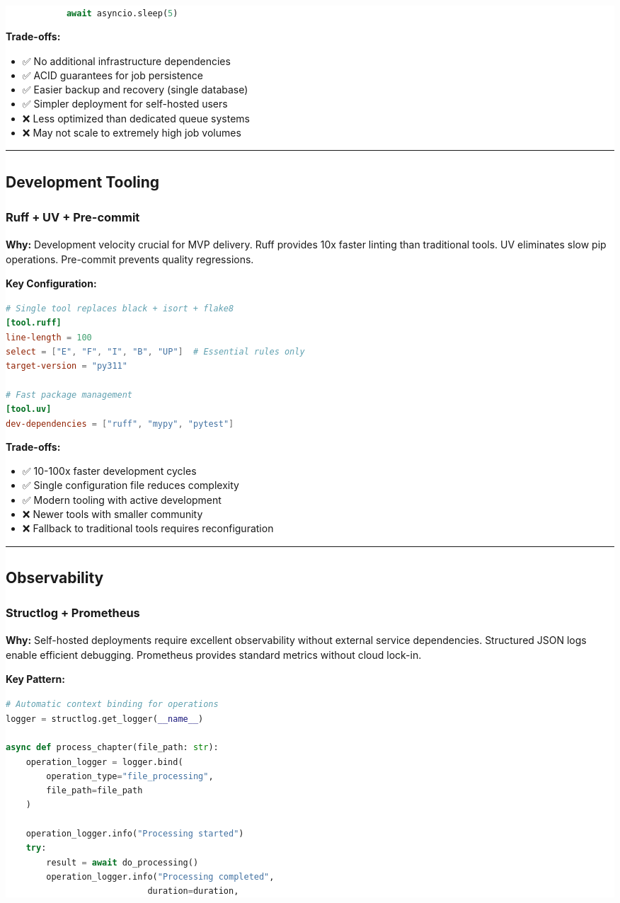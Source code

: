 ```python
            await asyncio.sleep(5)
```

**Trade-offs:**
- ✅ No additional infrastructure dependencies
- ✅ ACID guarantees for job persistence
- ✅ Easier backup and recovery (single database)
- ✅ Simpler deployment for self-hosted users
- ❌ Less optimized than dedicated queue systems
- ❌ May not scale to extremely high job volumes

---

## Development Tooling

### Ruff + UV + Pre-commit
**Why:** Development velocity crucial for MVP delivery. Ruff provides 10x faster linting than traditional tools. UV eliminates slow pip operations. Pre-commit prevents quality regressions.

**Key Configuration:**
```toml
# Single tool replaces black + isort + flake8
[tool.ruff]
line-length = 100
select = ["E", "F", "I", "B", "UP"]  # Essential rules only
target-version = "py311"

# Fast package management
[tool.uv]
dev-dependencies = ["ruff", "mypy", "pytest"]
```

**Trade-offs:**
- ✅ 10-100x faster development cycles
- ✅ Single configuration file reduces complexity
- ✅ Modern tooling with active development
- ❌ Newer tools with smaller community
- ❌ Fallback to traditional tools requires reconfiguration

---

## Observability

### Structlog + Prometheus
**Why:** Self-hosted deployments require excellent observability without external service dependencies. Structured JSON logs enable efficient debugging. Prometheus provides standard metrics without cloud lock-in.

**Key Pattern:**
```python
# Automatic context binding for operations
logger = structlog.get_logger(__name__)

async def process_chapter(file_path: str):
    operation_logger = logger.bind(
        operation_type="file_processing",
        file_path=file_path
    )
    
    operation_logger.info("Processing started")
    try:
        result = await do_processing()
        operation_logger.info("Processing completed", 
                            duration=duration, 
```